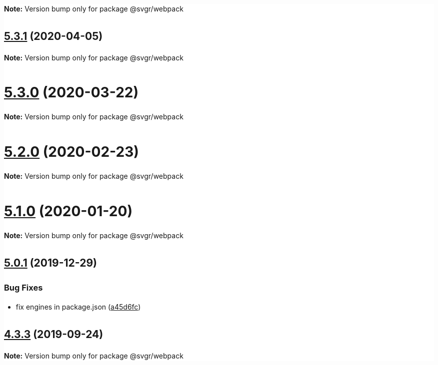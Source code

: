**Note:** Version bump only for package @svgr/webpack





## [5.3.1](https://github.com/gregberge/svgr/tree/master/packages/webpack/compare/v5.3.0...v5.3.1) (2020-04-05)

**Note:** Version bump only for package @svgr/webpack





# [5.3.0](https://github.com/gregberge/svgr/tree/master/packages/webpack/compare/v5.2.0...v5.3.0) (2020-03-22)

**Note:** Version bump only for package @svgr/webpack





# [5.2.0](https://github.com/gregberge/svgr/tree/master/packages/webpack/compare/v5.1.0...v5.2.0) (2020-02-23)

**Note:** Version bump only for package @svgr/webpack





# [5.1.0](https://github.com/gregberge/svgr/tree/master/packages/webpack/compare/v5.0.1...v5.1.0) (2020-01-20)

**Note:** Version bump only for package @svgr/webpack





## [5.0.1](https://github.com/gregberge/svgr/tree/master/packages/webpack/compare/v5.0.0...v5.0.1) (2019-12-29)


### Bug Fixes

* fix engines in package.json ([a45d6fc](https://github.com/gregberge/svgr/tree/master/packages/webpack/commit/a45d6fc8b43402bec60ed4e9273f90fdc65a23a7))





## [4.3.3](https://github.com/gregberge/svgr/tree/master/packages/webpack/compare/v4.3.2...v4.3.3) (2019-09-24)

**Note:** Version bump only for package @svgr/webpack
